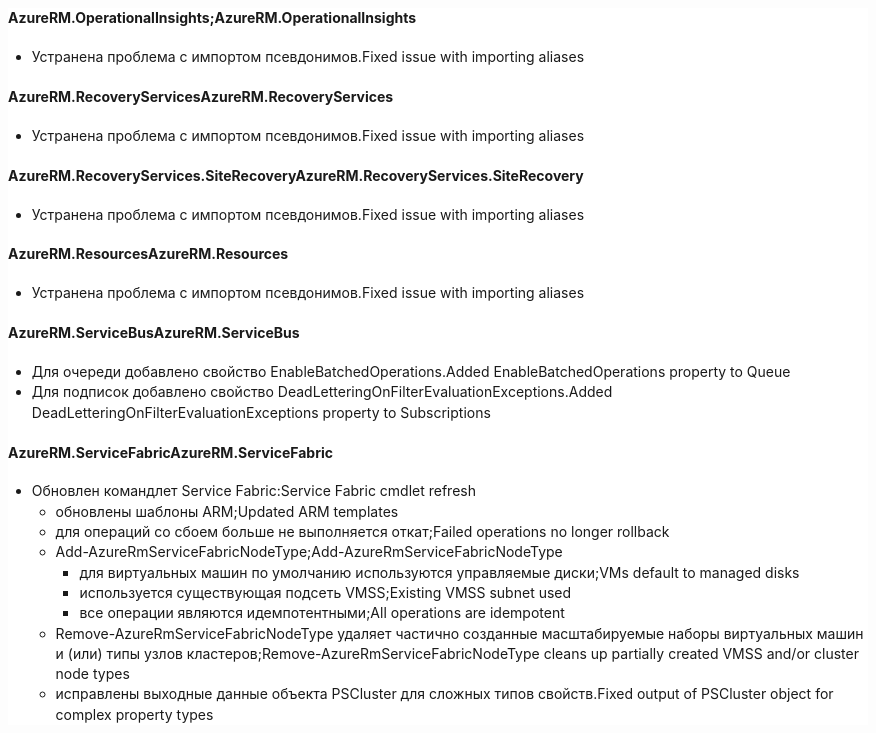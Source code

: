 #### <a name="azurermoperationalinsights"></a><span data-ttu-id="8ee3b-236">AzureRM.OperationalInsights;</span><span class="sxs-lookup"><span data-stu-id="8ee3b-236">AzureRM.OperationalInsights</span></span>
* <span data-ttu-id="8ee3b-237">Устранена проблема с импортом псевдонимов.</span><span class="sxs-lookup"><span data-stu-id="8ee3b-237">Fixed issue with importing aliases</span></span>

#### <a name="azurermrecoveryservices"></a><span data-ttu-id="8ee3b-238">AzureRM.RecoveryServices</span><span class="sxs-lookup"><span data-stu-id="8ee3b-238">AzureRM.RecoveryServices</span></span>
* <span data-ttu-id="8ee3b-239">Устранена проблема с импортом псевдонимов.</span><span class="sxs-lookup"><span data-stu-id="8ee3b-239">Fixed issue with importing aliases</span></span>

#### <a name="azurermrecoveryservicessiterecovery"></a><span data-ttu-id="8ee3b-240">AzureRM.RecoveryServices.SiteRecovery</span><span class="sxs-lookup"><span data-stu-id="8ee3b-240">AzureRM.RecoveryServices.SiteRecovery</span></span>
* <span data-ttu-id="8ee3b-241">Устранена проблема с импортом псевдонимов.</span><span class="sxs-lookup"><span data-stu-id="8ee3b-241">Fixed issue with importing aliases</span></span>

#### <a name="azurermresources"></a><span data-ttu-id="8ee3b-242">AzureRM.Resources</span><span class="sxs-lookup"><span data-stu-id="8ee3b-242">AzureRM.Resources</span></span>
* <span data-ttu-id="8ee3b-243">Устранена проблема с импортом псевдонимов.</span><span class="sxs-lookup"><span data-stu-id="8ee3b-243">Fixed issue with importing aliases</span></span>

#### <a name="azurermservicebus"></a><span data-ttu-id="8ee3b-244">AzureRM.ServiceBus</span><span class="sxs-lookup"><span data-stu-id="8ee3b-244">AzureRM.ServiceBus</span></span>
* <span data-ttu-id="8ee3b-245">Для очереди добавлено свойство EnableBatchedOperations.</span><span class="sxs-lookup"><span data-stu-id="8ee3b-245">Added EnableBatchedOperations property to Queue</span></span>
* <span data-ttu-id="8ee3b-246">Для подписок добавлено свойство DeadLetteringOnFilterEvaluationExceptions.</span><span class="sxs-lookup"><span data-stu-id="8ee3b-246">Added DeadLetteringOnFilterEvaluationExceptions property to Subscriptions</span></span>

#### <a name="azurermservicefabric"></a><span data-ttu-id="8ee3b-247">AzureRM.ServiceFabric</span><span class="sxs-lookup"><span data-stu-id="8ee3b-247">AzureRM.ServiceFabric</span></span>
* <span data-ttu-id="8ee3b-248">Обновлен командлет Service Fabric:</span><span class="sxs-lookup"><span data-stu-id="8ee3b-248">Service Fabric cmdlet refresh</span></span>
  - <span data-ttu-id="8ee3b-249">обновлены шаблоны ARM;</span><span class="sxs-lookup"><span data-stu-id="8ee3b-249">Updated ARM templates</span></span>
  - <span data-ttu-id="8ee3b-250">для операций со сбоем больше не выполняется откат;</span><span class="sxs-lookup"><span data-stu-id="8ee3b-250">Failed operations no longer rollback</span></span>
  - <span data-ttu-id="8ee3b-251">Add-AzureRmServiceFabricNodeType;</span><span class="sxs-lookup"><span data-stu-id="8ee3b-251">Add-AzureRmServiceFabricNodeType</span></span>
    - <span data-ttu-id="8ee3b-252">для виртуальных машин по умолчанию используются управляемые диски;</span><span class="sxs-lookup"><span data-stu-id="8ee3b-252">VMs default to managed disks</span></span>
    - <span data-ttu-id="8ee3b-253">используется существующая подсеть VMSS;</span><span class="sxs-lookup"><span data-stu-id="8ee3b-253">Existing VMSS subnet used</span></span>
    - <span data-ttu-id="8ee3b-254">все операции являются идемпотентными;</span><span class="sxs-lookup"><span data-stu-id="8ee3b-254">All operations are idempotent</span></span>
  - <span data-ttu-id="8ee3b-255">Remove-AzureRmServiceFabricNodeType удаляет частично созданные масштабируемые наборы виртуальных машин и (или) типы узлов кластеров;</span><span class="sxs-lookup"><span data-stu-id="8ee3b-255">Remove-AzureRmServiceFabricNodeType cleans up partially created VMSS and/or cluster node types</span></span>
  - <span data-ttu-id="8ee3b-256">исправлены выходные данные объекта PSCluster для сложных типов свойств.</span><span class="sxs-lookup"><span data-stu-id="8ee3b-256">Fixed output of PSCluster object for complex property types</span></span>
